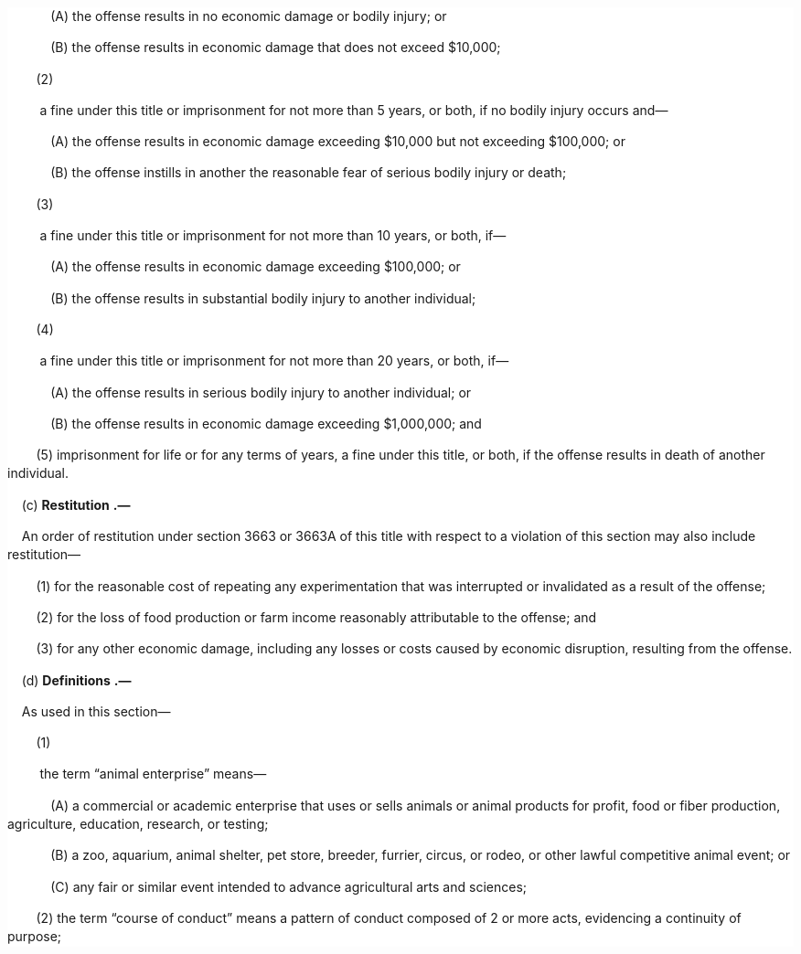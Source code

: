             (A) the offense results in no economic damage or bodily injury; or

            (B) the offense results in economic damage that does not exceed $10,000;

        (2)

         a fine under this title or imprisonment for not more than 5 years, or both, if no bodily injury occurs and—

            (A) the offense results in economic damage exceeding $10,000 but not exceeding $100,000; or

            (B) the offense instills in another the reasonable fear of serious bodily injury or death;

        (3)

         a fine under this title or imprisonment for not more than 10 years, or both, if—

            (A) the offense results in economic damage exceeding $100,000; or

            (B) the offense results in substantial bodily injury to another individual;

        (4)

         a fine under this title or imprisonment for not more than 20 years, or both, if—

            (A) the offense results in serious bodily injury to another individual; or

            (B) the offense results in economic damage exceeding $1,000,000; and

        (5) imprisonment for life or for any terms of years, a fine under this title, or both, if the offense results in death of another individual.

    (c)  __Restitution__  __.—__ 

    An order of restitution under section 3663 or 3663A of this title with respect to a violation of this section may also include restitution—

        (1) for the reasonable cost of repeating any experimentation that was interrupted or invalidated as a result of the offense;

        (2) for the loss of food production or farm income reasonably attributable to the offense; and

        (3) for any other economic damage, including any losses or costs caused by economic disruption, resulting from the offense.

    (d)  __Definitions__  __.—__ 

    As used in this section—

        (1)

         the term “animal enterprise” means—

            (A) a commercial or academic enterprise that uses or sells animals or animal products for profit, food or fiber production, agriculture, education, research, or testing;

            (B) a zoo, aquarium, animal shelter, pet store, breeder, furrier, circus, or rodeo, or other lawful competitive animal event; or

            (C) any fair or similar event intended to advance agricultural arts and sciences;

        (2) the term “course of conduct” means a pattern of conduct composed of 2 or more acts, evidencing a continuity of purpose;
